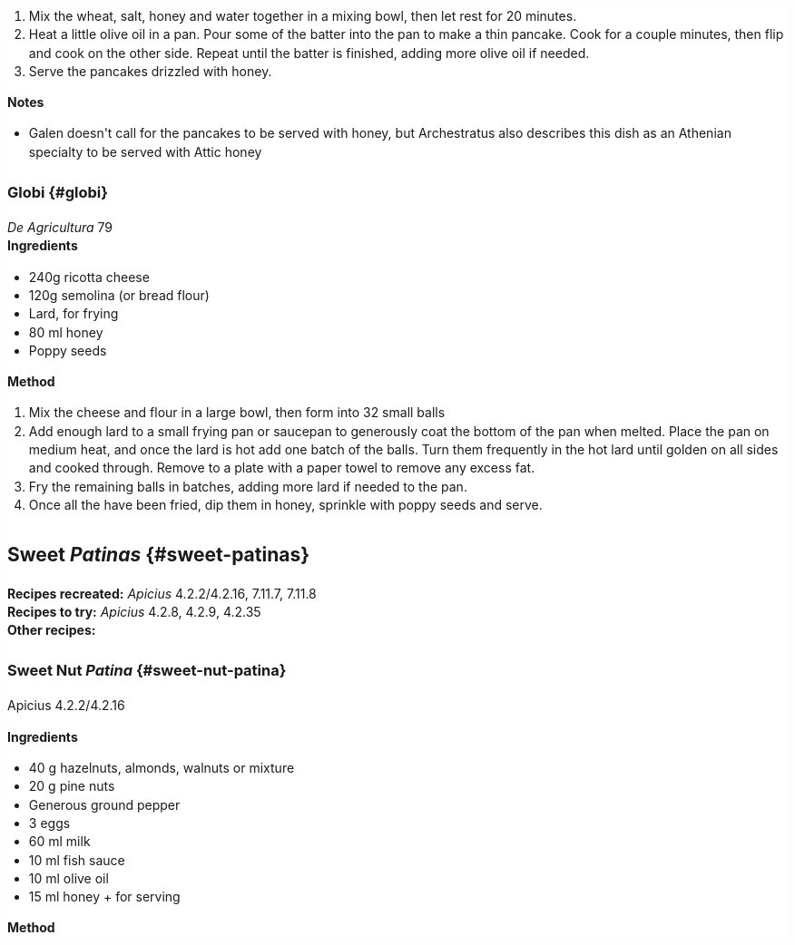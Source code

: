 1. Mix the wheat, salt, honey and water together in a mixing bowl, then let rest for 20 minutes.  
2. Heat a little olive oil in a pan. Pour some of the batter into the pan to make a thin pancake. Cook for a couple minutes, then flip and cook on the other side. Repeat until the batter is finished, adding more olive oil if needed.   
3. Serve the pancakes drizzled with honey.

**Notes**

* Galen doesn't call for the pancakes to be served with honey, but Archestratus also describes this dish as an Athenian specialty to be served with Attic honey

### Globi {#globi}

*De Agricultura* 79  
**Ingredients**

* 240g ricotta cheese  
* 120g semolina (or bread flour)  
* Lard, for frying  
* 80 ml honey  
* Poppy seeds

**Method**

1. Mix the cheese and flour in a large bowl, then form into 32 small balls  
2. Add enough lard to a small frying pan or saucepan to generously coat the bottom of the pan when melted. Place the pan on medium heat, and once the lard is hot add one batch of the balls. Turn them frequently in the hot lard until golden on all sides and cooked through. Remove to a plate with a paper towel to remove any excess fat.  
3. Fry the remaining balls in batches, adding more lard if needed to the pan.  
4. Once all the have been fried, dip them in honey, sprinkle with poppy seeds and serve.  

## **Sweet *Patinas*** {#sweet-patinas}

**Recipes recreated:** *Apicius* 4.2.2/4.2.16, 7.11.7, 7.11.8  
**Recipes to try:** *Apicius* 4.2.8, 4.2.9, 4.2.35  
**Other recipes:** 

### Sweet Nut *Patina* {#sweet-nut-patina}

Apicius 4.2.2/4.2.16

**Ingredients**

* 40 g hazelnuts, almonds, walnuts or mixture  
* 20 g pine nuts  
* Generous ground pepper  
* 3 eggs  
* 60 ml milk  
* 10 ml fish sauce  
* 10 ml olive oil  
* 15 ml honey \+ for serving

**Method**
